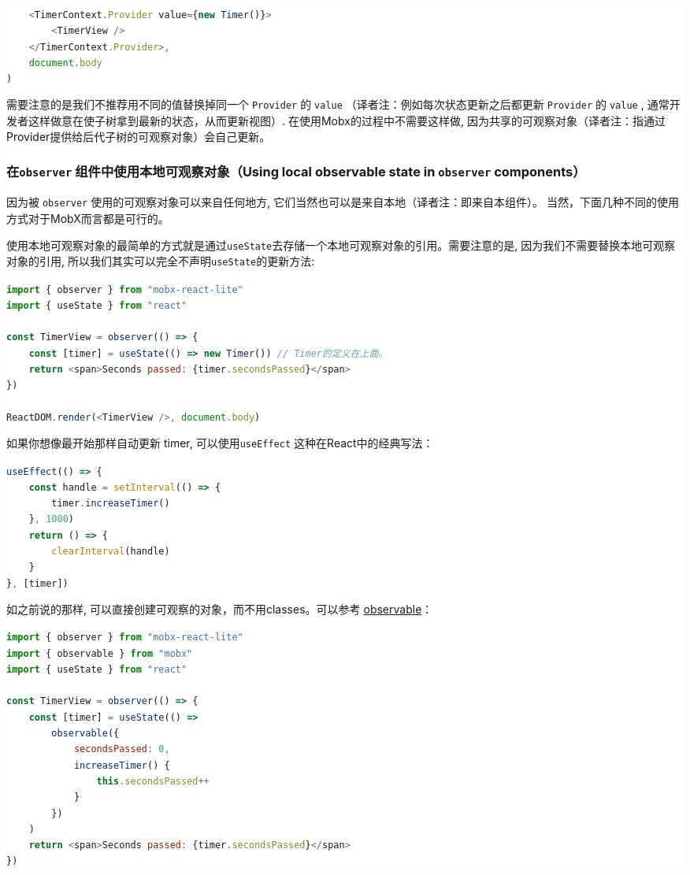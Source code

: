 ```javascript
    <TimerContext.Provider value={new Timer()}>
        <TimerView />
    </TimerContext.Provider>,
    document.body
)
```

需要注意的是我们不推荐用不同的值替换掉同一个 `Provider` 的 `value` （译者注：例如每次状态更新之后都更新 `Provider` 的 `value` , 通常开发者这样做意在使子树拿到最新的状态，从而更新视图）. 在使用Mobx的过程中不需要这样做, 因为共享的可观察对象（译者注：指通过Provider提供给后代子树的可观察对象）会自己更新。



### 在`observer` 组件中使用本地可观察对象（Using local observable state in `observer` components）

因为被 `observer` 使用的可观察对象可以来自任何地方, 它们当然也可以是来自本地（译者注：即来自本组件）。
当然，下面几种不同的使用方式对于MobX而言都是可行的。




使用本地可观察对象的最简单的方式就是通过`useState`去存储一个本地可观察对象的引用。需要注意的是, 因为我们不需要替换本地可观察对象的引用, 所以我们其实可以完全不声明`useState`的更新方法:

```javascript
import { observer } from "mobx-react-lite"
import { useState } from "react"

const TimerView = observer(() => {
    const [timer] = useState(() => new Timer()) // Timer的定义在上面。
    return <span>Seconds passed: {timer.secondsPassed}</span>
})

ReactDOM.render(<TimerView />, document.body)
```

如果你想像最开始那样自动更新 timer, 可以使用`useEffect` 这种在React中的经典写法：

```javascript
useEffect(() => {
    const handle = setInterval(() => {
        timer.increaseTimer()
    }, 1000)
    return () => {
        clearInterval(handle)
    }
}, [timer])
```



如之前说的那样, 可以直接创建可观察的对象，而不用classes。可以参考 [observable](observable-state.md#observable)：

```javascript
import { observer } from "mobx-react-lite"
import { observable } from "mobx"
import { useState } from "react"

const TimerView = observer(() => {
    const [timer] = useState(() =>
        observable({
            secondsPassed: 0,
            increaseTimer() {
                this.secondsPassed++
            }
        })
    )
    return <span>Seconds passed: {timer.secondsPassed}</span>
})

```